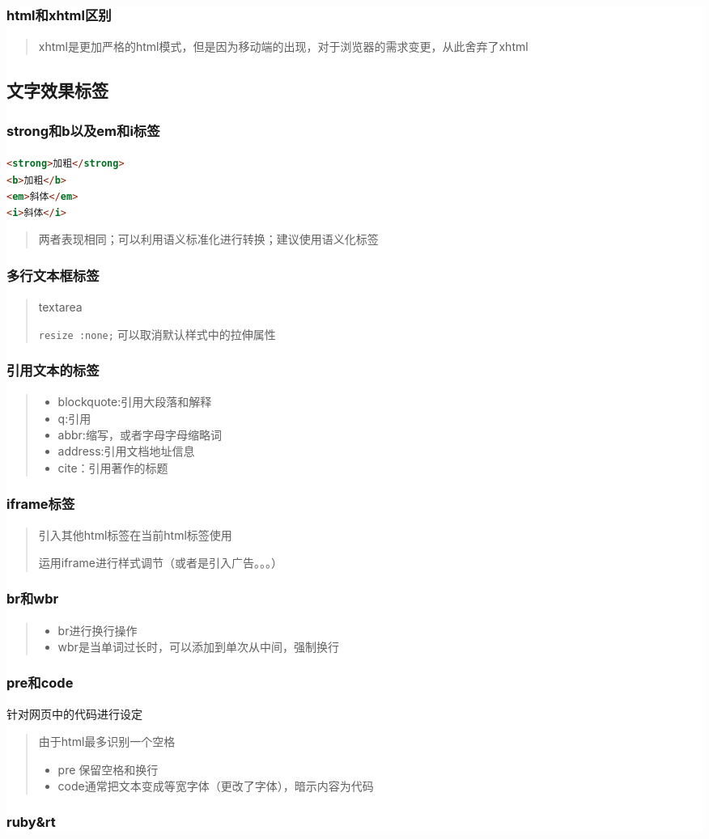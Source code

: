 ### html和xhtml区别

> xhtml是更加严格的html模式，但是因为移动端的出现，对于浏览器的需求变更，从此舍弃了xhtml

## 文字效果标签

###  strong和b以及em和i标签

```html
<strong>加粗</strong>
<b>加粗</b>
<em>斜体</em>
<i>斜体</i>
```

> 两者表现相同；可以利用语义标准化进行转换；建议使用语义化标签

### 多行文本框标签

> textarea
>
> `resize :none;` 可以取消默认样式中的拉伸属性

### 引用文本的标签

> -  blockquote:引用大段落和解释
> -  q:引用
> -  abbr:缩写，或者字母字母缩略词
> -  address:引用文档地址信息
> -  cite：引用著作的标题

### iframe标签

> 引入其他html标签在当前html标签使用
>
> 运用iframe进行样式调节（或者是引入广告。。。）

### br和wbr

> - br进行换行操作
> - wbr是当单词过长时，可以添加到单次从中间，强制换行

### pre和code

针对网页中的代码进行设定

> 由于html最多识别一个空格
>
> - pre 保留空格和换行
> - code通常把文本变成等宽字体（更改了字体），暗示内容为代码

### ruby&rt
